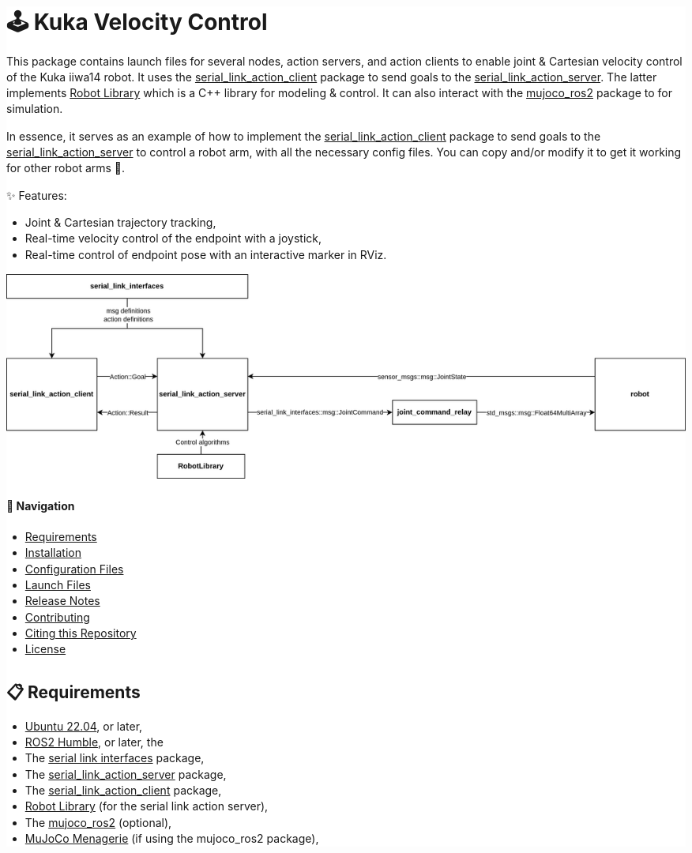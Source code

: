 # :joystick: Kuka Velocity Control

This package contains launch files for several nodes, action servers, and action clients to enable joint & Cartesian velocity control of the Kuka iiwa14 robot. It uses the [serial_link_action_client](https://github.com/Woolfrey/client_serial_link) package to send goals to the [serial_link_action_server](https://github/com/Woolfrey/server_serial_link). The latter implements [Robot Library](https://github.com/Woolfrey/software_robot_library) which is a C++ library for modeling & control. It can also interact with the [mujoco_ros2](https://github.com/Woolfrey/mujoco_ros2) package to for simulation.

In essence, it serves as an example of how to implement the [serial_link_action_client](https://github.com/Woolfrey/client_serial_link) package to send goals to the [serial_link_action_server](https://github/com/Woolfrey/server_serial_link) to control a robot arm, with all the necessary config files. You can copy and/or modify it to get it working for other robot arms :mechanical_arm:.

:sparkles: Features:
- Joint & Cartesian trajectory tracking,
- Real-time velocity control of the endpoint with a joystick,
- Real-time control of endpoint pose with an interactive marker in RViz.

<p align="center">
  <img src="doc/interaction_diagram.png" width="1000" height="auto"/>
</p>

#### :compass: Navigation
- [Requirements](#clipboard-requirements)
- [Installation](#floppy_disk-installation)
- [Configuration Files](#gear-configuration-files)
- [Launch Files](#rocket-launch-files)
- [Release Notes](#package-release-notes---v100-april-2025)
- [Contributing](#handshake-contributing)
- [Citing this Repository](#bookmark_tabs-citing-this-repository)
- [License](#scroll-license)

## :clipboard: Requirements

- [Ubuntu 22.04](https://ubuntu.com/blog/tag/22-04-lts), or later,
- [ROS2 Humble](https://docs.ros.org/en/humble/index.html), or later, the
- The [serial link interfaces](https://github.com/Woolfrey/interface_serial_link) package,
- The [serial_link_action_server](https://github/com/Woolfrey/server_serial_link) package,
- The [serial_link_action_client](https://github/com/Woolfrey/client_serial_link) package,
- [Robot Library](https://github.com/Woolfrey/software_robot_library) (for the serial link action server),
- The [mujoco_ros2](https://gitub.com/Woolfrey/mujoco_ros2) (optional),
- [MuJoCo Menagerie](https://github.com/google-deepmind/mujoco_menagerie) (if using the mujoco_ros2 package),

